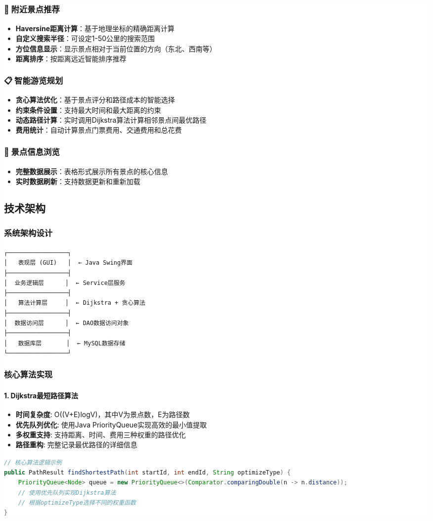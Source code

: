 ### 📍 附近景点推荐
- **Haversine距离计算**：基于地理坐标的精确距离计算
- **自定义搜索半径**：可设定1-50公里的搜索范围
- **方位信息显示**：显示景点相对于当前位置的方向（东北、西南等）
- **距离排序**：按距离远近智能排序推荐

### 📋 智能游览规划
- **贪心算法优化**：基于景点评分和路径成本的智能选择
- **约束条件设置**：支持最大时间和最大距离的约束
- **动态路径计算**：实时调用Dijkstra算法计算相邻景点间最优路径
- **费用统计**：自动计算景点门票费用、交通费用和总花费

### 📖 景点信息浏览
- **完整数据展示**：表格形式展示所有景点的核心信息
- **实时数据刷新**：支持数据更新和重新加载

## 技术架构

### 系统架构设计
```
┌─────────────────┐
│   表现层 (GUI)   │  ← Java Swing界面
├─────────────────┤
│  业务逻辑层      │  ← Service层服务
├─────────────────┤
│   算法计算层     │  ← Dijkstra + 贪心算法
├─────────────────┤
│  数据访问层      │  ← DAO数据访问对象
├─────────────────┤
│   数据库层       │  ← MySQL数据存储
└─────────────────┘
```

### 核心算法实现

#### 1. Dijkstra最短路径算法
- **时间复杂度**: O((V+E)logV)，其中V为景点数，E为路径数
- **优先队列优化**: 使用Java PriorityQueue实现高效的最小值提取
- **多权重支持**: 支持距离、时间、费用三种权重的路径优化
- **路径重构**: 完整记录最优路径的详细信息

```java
// 核心算法逻辑示例
public PathResult findShortestPath(int startId, int endId, String optimizeType) {
    PriorityQueue<Node> queue = new PriorityQueue<>(Comparator.comparingDouble(n -> n.distance));
    // 使用优先队列实现Dijkstra算法
    // 根据optimizeType选择不同的权重函数
}
```
